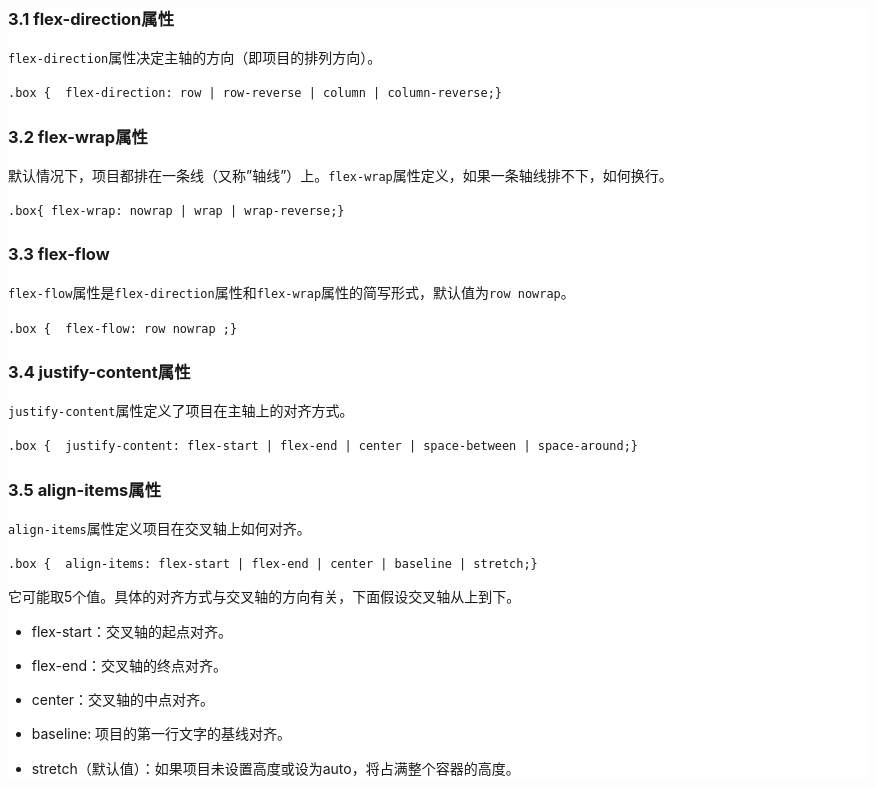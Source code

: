 
### 3.1 flex-direction属性

`flex-direction`属性决定主轴的方向（即项目的排列方向）。

```
.box {  flex-direction: row | row-reverse | column | column-reverse;}
```


### 3.2 flex-wrap属性

默认情况下，项目都排在一条线（又称”轴线”）上。`flex-wrap`属性定义，如果一条轴线排不下，如何换行。

```
.box{ flex-wrap: nowrap | wrap | wrap-reverse;}

```



### 3.3 flex-flow

`flex-flow`属性是`flex-direction`属性和`flex-wrap`属性的简写形式，默认值为`row nowrap`。

```
.box {  flex-flow: row nowrap ;}

```



### 3.4 justify-content属性

`justify-content`属性定义了项目在主轴上的对齐方式。


```
.box {  justify-content: flex-start | flex-end | center | space-between | space-around;}

```


### 3.5 align-items属性

`align-items`属性定义项目在交叉轴上如何对齐。

```
.box {  align-items: flex-start | flex-end | center | baseline | stretch;}
```

它可能取5个值。具体的对齐方式与交叉轴的方向有关，下面假设交叉轴从上到下。

* flex-start：交叉轴的起点对齐。

* flex-end：交叉轴的终点对齐。

* center：交叉轴的中点对齐。

* baseline: 项目的第一行文字的基线对齐。

* stretch（默认值）：如果项目未设置高度或设为auto，将占满整个容器的高度。
